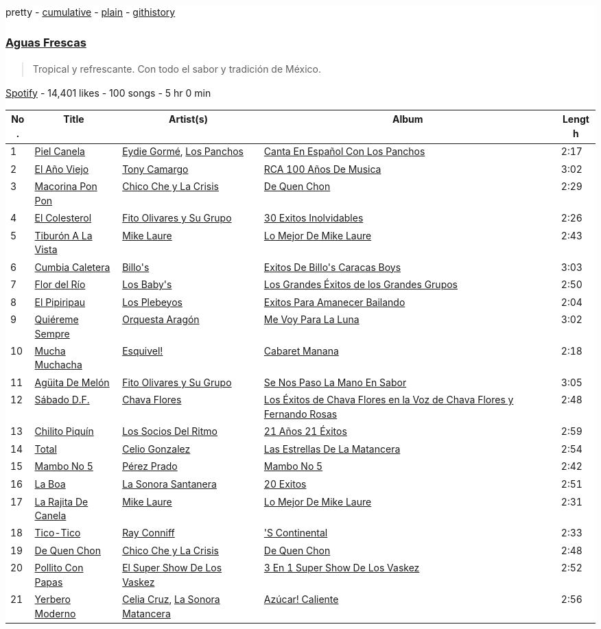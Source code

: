 pretty - [cumulative](/playlists/cumulative/37i9dQZF1DXa8DuxYig0Rl.md) - [plain](/playlists/plain/37i9dQZF1DXa8DuxYig0Rl) - [githistory](https://github.githistory.xyz/mackorone/spotify-playlist-archive/blob/main/playlists/plain/37i9dQZF1DXa8DuxYig0Rl)

### [Aguas Frescas](https://open.spotify.com/playlist/37i9dQZF1DXa8DuxYig0Rl)

> Tropical y refrescante\. Con todo el sabor y tradición de México.

[Spotify](https://open.spotify.com/user/spotify) - 14,401 likes - 100 songs - 5 hr 0 min

| No. | Title | Artist(s) | Album | Length |
|---|---|---|---|---|
| 1 | [Piel Canela](https://open.spotify.com/track/5NYQS0JkqRRfhlliy0P3Dv) | [Eydie Gormé](https://open.spotify.com/artist/6HnHBbeScFiQKXt3sUQA3Z), [Los Panchos](https://open.spotify.com/artist/3Ker27Wbb9OcUHGs54JIAz) | [Canta En Español Con Los Panchos](https://open.spotify.com/album/09bB3v1b09ROK8YZkRd87w) | 2:17 |
| 2 | [El Año Viejo](https://open.spotify.com/track/6NjhADkaWwGYO0R7eZXyI4) | [Tony Camargo](https://open.spotify.com/artist/5ty08GXpCMviM7BKWNrdXi) | [RCA 100 Años De Musica](https://open.spotify.com/album/42xizzB2aLakQDBNIhEQJg) | 3:02 |
| 3 | [Macorina Pon Pon](https://open.spotify.com/track/5lxFmlowvfZWpkhZL4Tctg) | [Chico Che y La Crisis](https://open.spotify.com/artist/36OebUTEGjxsjUnpQhnmHm) | [De Quen Chon](https://open.spotify.com/album/2cG9HCc98Bk7WjY1rrmO0Q) | 2:29 |
| 4 | [El Colesterol](https://open.spotify.com/track/1jjLhYePEexexawOF6DgzP) | [Fito Olivares y Su Grupo](https://open.spotify.com/artist/3zzeZVLuOeetfimOd4k8rE) | [30 Exitos Inolvidables](https://open.spotify.com/album/2RDLZK3ocjN4OHLeFVLJcA) | 2:26 |
| 5 | [Tiburón A La Vista](https://open.spotify.com/track/1YqCgUjgAS8aRdE8pwcUxw) | [Mike Laure](https://open.spotify.com/artist/39vVl1HOIZwca5O4g8QQ8h) | [Lo Mejor De Mike Laure](https://open.spotify.com/album/4phadJG0y214V03sl93hIT) | 2:43 |
| 6 | [Cumbia Caletera](https://open.spotify.com/track/5t1feZXRvi9xSFNEEMuboe) | [Billo's](https://open.spotify.com/artist/38zyliF0xdJKS7k1BIEuL6) | [Exitos De Billo's Caracas Boys](https://open.spotify.com/album/0NjbROu91EHfCSwebjtU8n) | 3:03 |
| 7 | [Flor del Río](https://open.spotify.com/track/6B91idlI85dgcjfP2lHKe3) | [Los Baby's](https://open.spotify.com/artist/5CChYiuVrfAXbhcGtgDjU9) | [Los Grandes Éxitos de los Grandes Grupos](https://open.spotify.com/album/5wpdSJcSJ99JbsxBtqrmGt) | 2:50 |
| 8 | [El Pipiripau](https://open.spotify.com/track/6o37HYivkZWytjATLbQ7xk) | [Los Plebeyos](https://open.spotify.com/artist/3VZbsevxBrgXLWjJ2Q8O7a) | [Exitos Para Amanecer Bailando](https://open.spotify.com/album/17GuJaIZdVJKUhVcRPjCuz) | 2:04 |
| 9 | [Quiéreme Sempre](https://open.spotify.com/track/2UkKWdjByMLTsxQDiP3XAc) | [Orquesta Aragón](https://open.spotify.com/artist/2jXlqT8v9XIJnKQYRgLvSr) | [Me Voy Para La Luna](https://open.spotify.com/album/37kARifCI57YAygnMjcyAZ) | 3:02 |
| 10 | [Mucha Muchacha](https://open.spotify.com/track/1OjPNeudZAsKgMvuw04due) | [Esquivel!](https://open.spotify.com/artist/42kHi9ZIpRGtgjP8ZB4jsi) | [Cabaret Manana](https://open.spotify.com/album/4iusuKgQWQPNAWsIX7r5wJ) | 2:18 |
| 11 | [Agüita De Melón](https://open.spotify.com/track/67RNKBsqRiyMOtor2RxfWR) | [Fito Olivares y Su Grupo](https://open.spotify.com/artist/3zzeZVLuOeetfimOd4k8rE) | [Se Nos Paso La Mano En Sabor](https://open.spotify.com/album/6oL9RVp9PRaVi7ldTgMErs) | 3:05 |
| 12 | [Sábado D.F.](https://open.spotify.com/track/2CoCTWNwmcDsTMPxG4CmMP) | [Chava Flores](https://open.spotify.com/artist/3qvw5E5LD9Wq0nFNnBL4O2) | [Los Éxitos de Chava Flores en la Voz de Chava Flores y Fernando Rosas](https://open.spotify.com/album/6T1qoWlqTnzh8668YTyKSL) | 2:48 |
| 13 | [Chilito Piquín](https://open.spotify.com/track/3I91CJg3J9pA8POpm9pv9i) | [Los Socios Del Ritmo](https://open.spotify.com/artist/7bzt5lHL6bzLO3c9mkxNMW) | [21 Años 21 Éxitos](https://open.spotify.com/album/29uOa1MdlrwUt3yA0vECcd) | 2:59 |
| 14 | [Total](https://open.spotify.com/track/3VHDcEGlFuiFGBRsdhWtA9) | [Celio Gonzalez](https://open.spotify.com/artist/17fQCVwjvlCEIr3T1dLg5y) | [Las Estrellas De La Matancera](https://open.spotify.com/album/1NfEP5Vfe1Pvxr6fcshVP1) | 2:54 |
| 15 | [Mambo No 5](https://open.spotify.com/track/6fJnlY8rYqC37J2u2OeEMf) | [Pérez Prado](https://open.spotify.com/artist/1ZKhPkCXXgtiGgALn4OYtT) | [Mambo No 5](https://open.spotify.com/album/1uTfiWvskpE7pQ7on5qnWi) | 2:42 |
| 16 | [La Boa](https://open.spotify.com/track/4UmKFyEKaew90RWzqbTalb) | [La Sonora Santanera](https://open.spotify.com/artist/3CsPxFJGyNa9ep79CFWN77) | [20 Exitos](https://open.spotify.com/album/2VAfS6wE5hokS4Nb5I0p4O) | 2:51 |
| 17 | [La Rajita De Canela](https://open.spotify.com/track/4sSpxTtKhdASbBQVo14Sx8) | [Mike Laure](https://open.spotify.com/artist/39vVl1HOIZwca5O4g8QQ8h) | [Lo Mejor De Mike Laure](https://open.spotify.com/album/4phadJG0y214V03sl93hIT) | 2:31 |
| 18 | [Tico\-Tico](https://open.spotify.com/track/2vMWnjMI89KfMKhvUq4OnP) | [Ray Conniff](https://open.spotify.com/artist/7LfRnzGM0wRSyS5mmAwJbv) | ['S Continental](https://open.spotify.com/album/2od6E7Hj5mVWeslfsRjtxq) | 2:33 |
| 19 | [De Quen Chon](https://open.spotify.com/track/3zbZlaVYtlVzAI4J7XI8UC) | [Chico Che y La Crisis](https://open.spotify.com/artist/36OebUTEGjxsjUnpQhnmHm) | [De Quen Chon](https://open.spotify.com/album/2cG9HCc98Bk7WjY1rrmO0Q) | 2:48 |
| 20 | [Pollito Con Papas](https://open.spotify.com/track/6k8s5icx0itCEkcFOaZUuB) | [El Super Show De Los Vaskez](https://open.spotify.com/artist/5RN0qzNnwv5WsXSNiDjuio) | [3 En 1 Super Show De Los Vaskez](https://open.spotify.com/album/5sFWeLEilmm41a93FXouql) | 2:52 |
| 21 | [Yerbero Moderno](https://open.spotify.com/track/6DIjVmwlgVdSdHAYSkS5ga) | [Celia Cruz](https://open.spotify.com/artist/2weA6hhVqTIN2gSn9PUB9U), [La Sonora Matancera](https://open.spotify.com/artist/01p7Homi0d4XxZ06f2NYYD) | [Azúcar! Caliente](https://open.spotify.com/album/5VRSzmNx2jHSagmnwScyi3) | 2:56 |